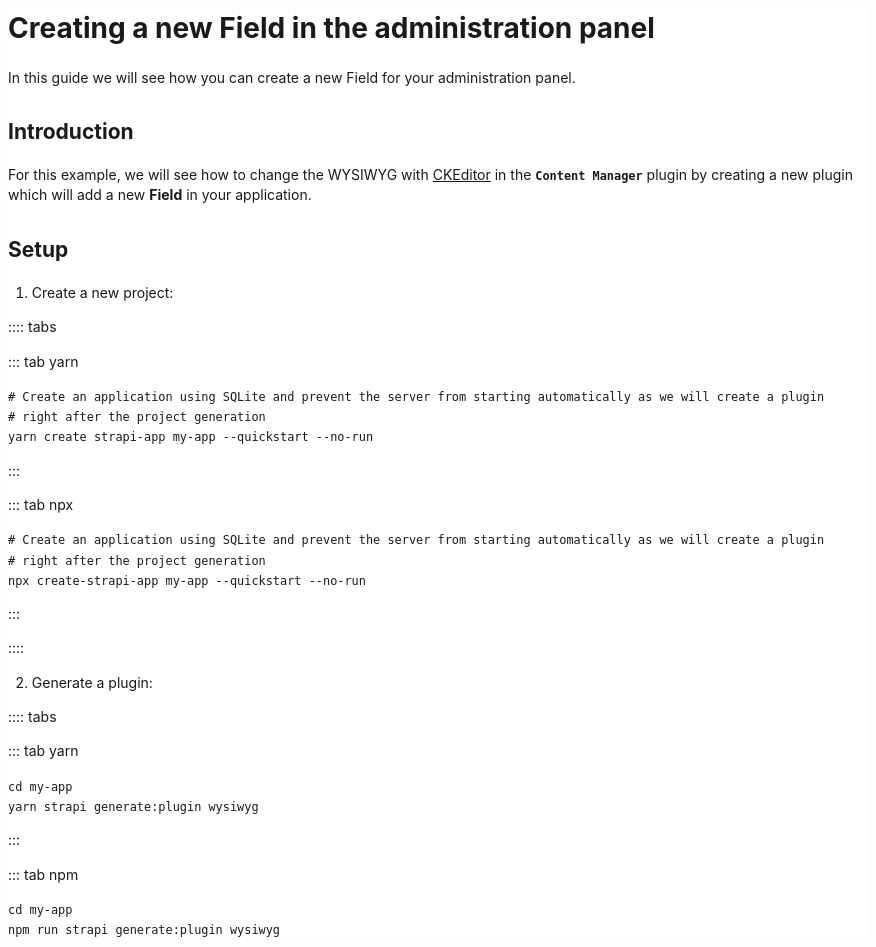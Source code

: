 # Creating a new Field in the administration panel

In this guide we will see how you can create a new Field for your administration panel.

## Introduction

For this example, we will see how to change the WYSIWYG with [CKEditor](https://ckeditor.com/ckeditor-5/) in the **`Content Manager`** plugin by creating a new plugin which will add a new **Field** in your application.

## Setup

1. Create a new project:

:::: tabs

::: tab yarn

```
# Create an application using SQLite and prevent the server from starting automatically as we will create a plugin
# right after the project generation
yarn create strapi-app my-app --quickstart --no-run
```

:::

::: tab npx

```
# Create an application using SQLite and prevent the server from starting automatically as we will create a plugin
# right after the project generation
npx create-strapi-app my-app --quickstart --no-run
```

:::

::::

2. Generate a plugin:

:::: tabs

::: tab yarn

```
cd my-app
yarn strapi generate:plugin wysiwyg
```

:::

::: tab npm

```
cd my-app
npm run strapi generate:plugin wysiwyg
```
